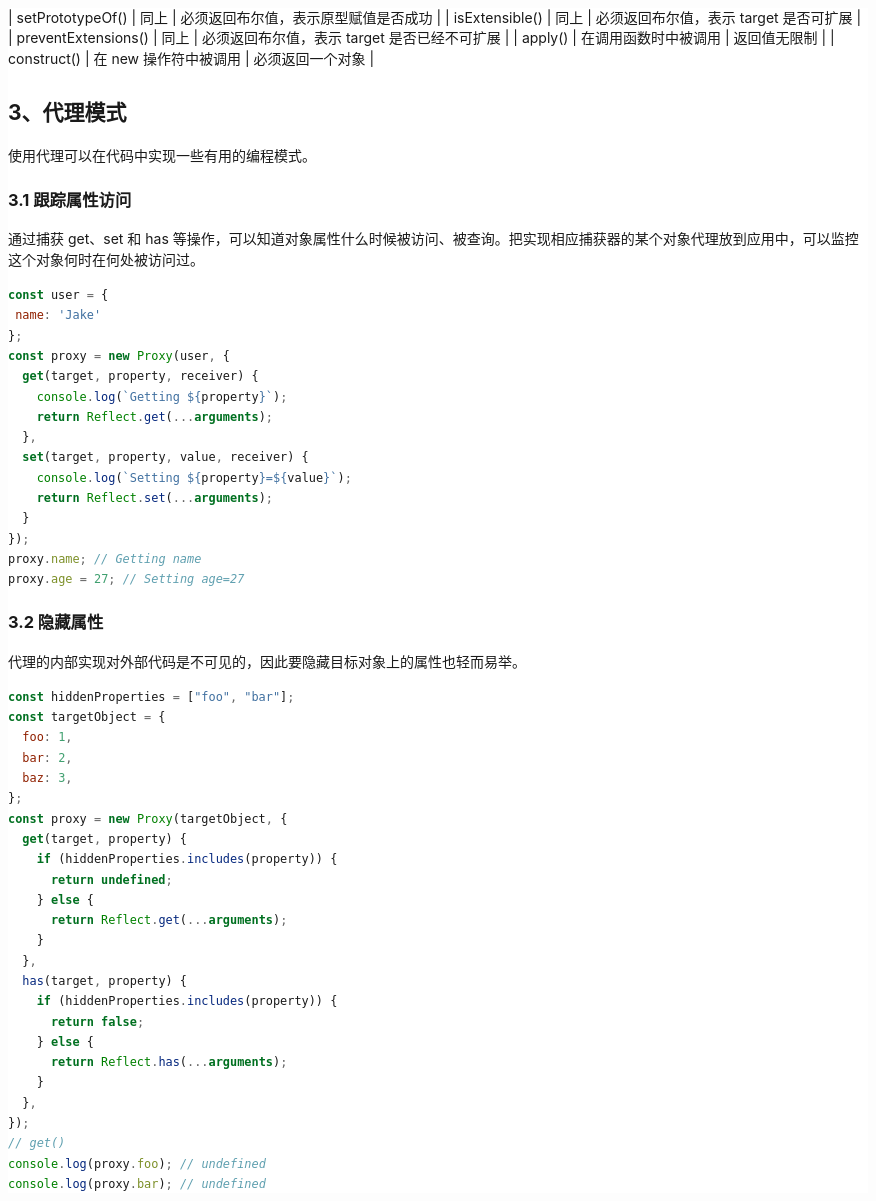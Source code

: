 | setPrototypeOf() | 同上 | 必须返回布尔值，表示原型赋值是否成功 |
| isExtensible() | 同上 | 必须返回布尔值，表示 target 是否可扩展 |
| preventExtensions() | 同上 | 必须返回布尔值，表示 target 是否已经不可扩展 |
| apply() | 在调用函数时中被调用 | 返回值无限制 |
| construct() | 在 new 操作符中被调用 | 必须返回一个对象 |

## 3、代理模式

使用代理可以在代码中实现一些有用的编程模式。

### 3.1 跟踪属性访问

通过捕获 get、set 和 has 等操作，可以知道对象属性什么时候被访问、被查询。把实现相应捕获器的某个对象代理放到应用中，可以监控这个对象何时在何处被访问过。

```js
const user = { 
 name: 'Jake' 
}; 
const proxy = new Proxy(user, { 
  get(target, property, receiver) { 
    console.log(`Getting ${property}`); 
    return Reflect.get(...arguments); 
  }, 
  set(target, property, value, receiver) { 
    console.log(`Setting ${property}=${value}`); 
    return Reflect.set(...arguments); 
  } 
}); 
proxy.name; // Getting name 
proxy.age = 27; // Setting age=27
```

### 3.2 隐藏属性

代理的内部实现对外部代码是不可见的，因此要隐藏目标对象上的属性也轻而易举。

```js
const hiddenProperties = ["foo", "bar"];
const targetObject = {
  foo: 1,
  bar: 2,
  baz: 3,
};
const proxy = new Proxy(targetObject, {
  get(target, property) {
    if (hiddenProperties.includes(property)) {
      return undefined;
    } else {
      return Reflect.get(...arguments);
    }
  },
  has(target, property) {
    if (hiddenProperties.includes(property)) {
      return false;
    } else {
      return Reflect.has(...arguments);
    }
  },
});
// get()
console.log(proxy.foo); // undefined
console.log(proxy.bar); // undefined
```